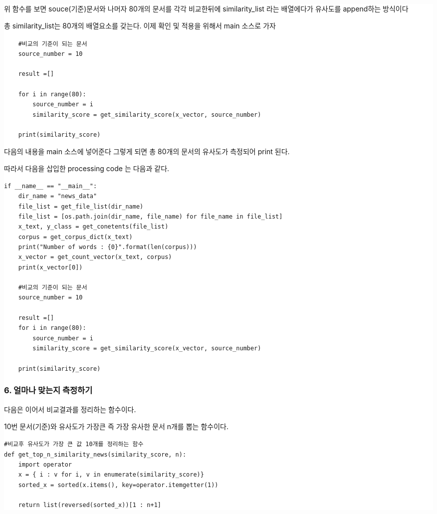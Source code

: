 위 함수를 보면 souce(기준)문서와 나머자 80개의 문서를 각각 비교한뒤에 similarity_list 라는 배열에다가 유사도를 append하는 방식이다

총 similarity_list는 80개의 배열요소를 갖는다. 이제 확인 및 적용을 위해서 main 소스로 가자

```{python}
    #비교의 기준이 되는 문서
    source_number = 10
    
    result =[]

    for i in range(80):
        source_number = i
        similarity_score = get_similarity_score(x_vector, source_number)

    print(similarity_score)
```

다음의 내용을 main 소스에 넣어준다 그렇게 되면 총 80개의 문서의 유사도가 측정되어 print 된다.

따라서 다음을 삽입한 processing code 는 다음과 같다.

```{python}
if __name__ == "__main__":
    dir_name = "news_data"
    file_list = get_file_list(dir_name)
    file_list = [os.path.join(dir_name, file_name) for file_name in file_list]
    x_text, y_class = get_conetents(file_list)
    corpus = get_corpus_dict(x_text)
    print("Number of words : {0}".format(len(corpus)))
    x_vector = get_count_vector(x_text, corpus)
    print(x_vector[0])
    
    #비교의 기준이 되는 문서
    source_number = 10
    
    result =[]
    for i in range(80):
        source_number = i
        similarity_score = get_similarity_score(x_vector, source_number)
        
    print(similarity_score)
```



### 6. 얼마나 맞는지 측정하기

다음은 이어서 비교결과를 정리하는 함수이다.

10번 문서(기준)와 유사도가 가장큰 즉 가장 유사한 문서 n개를 뽑는 함수이다.

```{python}
#비교후 유사도가 가장 큰 값 10개를 정리하는 함수
def get_top_n_similarity_news(similarity_score, n):
    import operator
    x = { i : v for i, v in enumerate(similarity_score)}
    sorted_x = sorted(x.items(), key=operator.itemgetter(1))

    return list(reversed(sorted_x))[1 : n+1]
```

